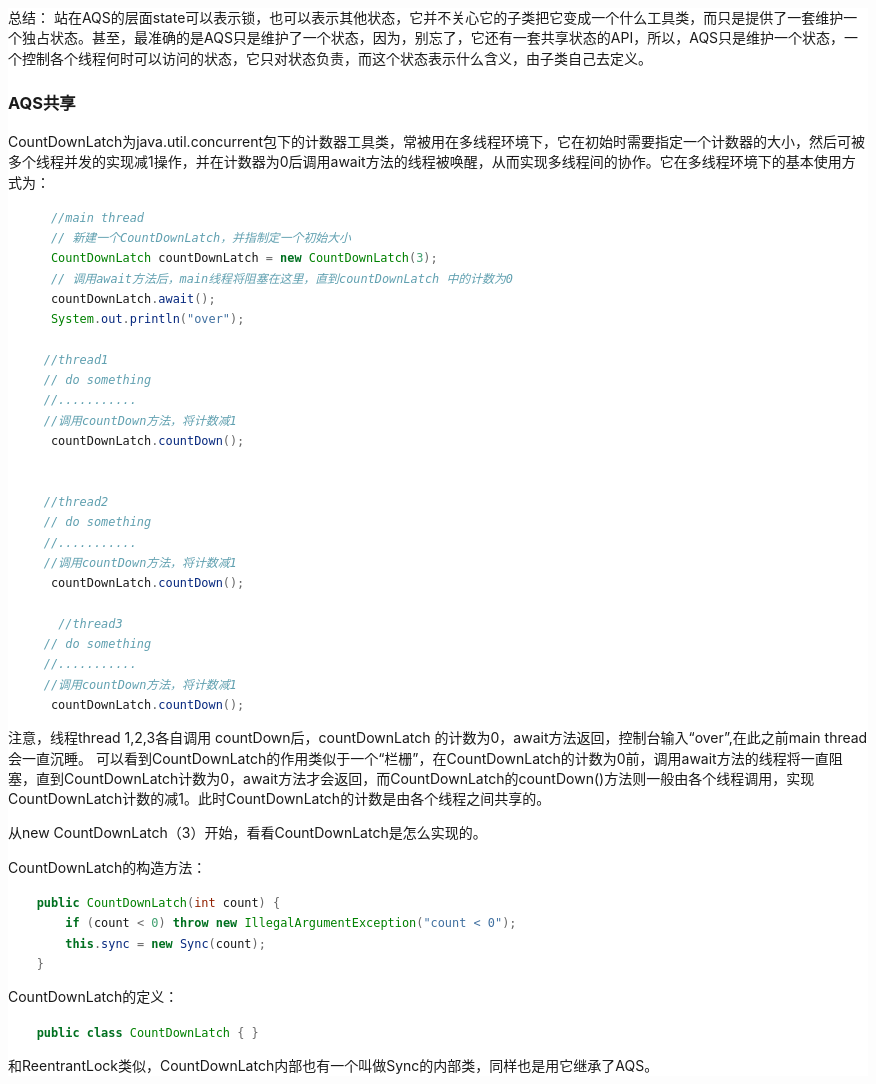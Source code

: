 总结：
站在AQS的层面state可以表示锁，也可以表示其他状态，它并不关心它的子类把它变成一个什么工具类，而只是提供了一套维护一个独占状态。甚至，最准确的是AQS只是维护了一个状态，因为，别忘了，它还有一套共享状态的API，所以，AQS只是维护一个状态，一个控制各个线程何时可以访问的状态，它只对状态负责，而这个状态表示什么含义，由子类自己去定义。

### AQS共享

CountDownLatch为java.util.concurrent包下的计数器工具类，常被用在多线程环境下，它在初始时需要指定一个计数器的大小，然后可被多个线程并发的实现减1操作，并在计数器为0后调用await方法的线程被唤醒，从而实现多线程间的协作。它在多线程环境下的基本使用方式为：

```java
	  //main thread
	  // 新建一个CountDownLatch，并指制定一个初始大小
	  CountDownLatch countDownLatch = new CountDownLatch(3);
	  // 调用await方法后，main线程将阻塞在这里，直到countDownLatch 中的计数为0 
	  countDownLatch.await();
	  System.out.println("over");
	
	 //thread1
	 // do something 
	 //...........
	 //调用countDown方法，将计数减1
	  countDownLatch.countDown();
	
	
	 //thread2
	 // do something 
	 //...........
	 //调用countDown方法，将计数减1
	  countDownLatch.countDown();
	
	   //thread3
	 // do something 
	 //...........
	 //调用countDown方法，将计数减1
	  countDownLatch.countDown();
```
注意，线程thread 1,2,3各自调用 countDown后，countDownLatch 的计数为0，await方法返回，控制台输入“over”,在此之前main thread 会一直沉睡。
可以看到CountDownLatch的作用类似于一个“栏栅”，在CountDownLatch的计数为0前，调用await方法的线程将一直阻塞，直到CountDownLatch计数为0，await方法才会返回，而CountDownLatch的countDown()方法则一般由各个线程调用，实现CountDownLatch计数的减1。此时CountDownLatch的计数是由各个线程之间共享的。

从new CountDownLatch（3）开始，看看CountDownLatch是怎么实现的。

CountDownLatch的构造方法：

```java
    public CountDownLatch(int count) {
        if (count < 0) throw new IllegalArgumentException("count < 0");
        this.sync = new Sync(count);
    }
```
CountDownLatch的定义：

```java
    public class CountDownLatch { }
```
和ReentrantLock类似，CountDownLatch内部也有一个叫做Sync的内部类，同样也是用它继承了AQS。
